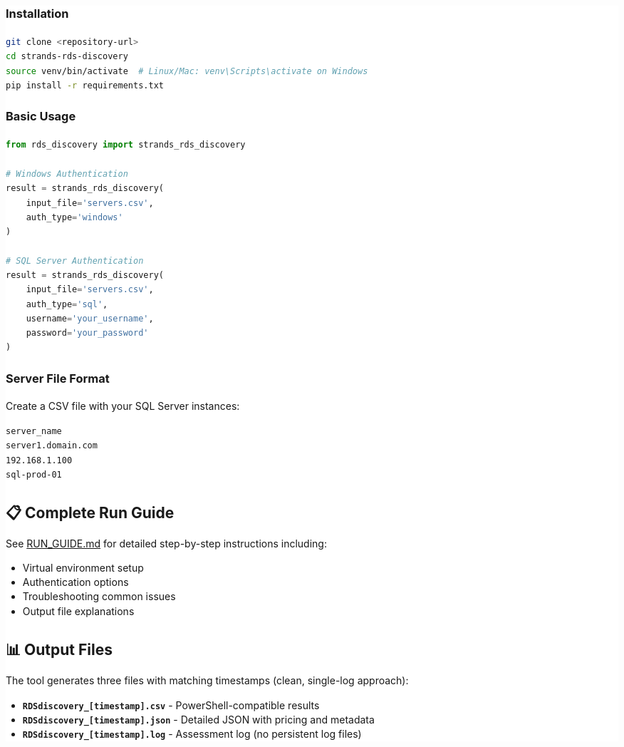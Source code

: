 ### Installation

```bash
git clone <repository-url>
cd strands-rds-discovery
source venv/bin/activate  # Linux/Mac: venv\Scripts\activate on Windows
pip install -r requirements.txt
```

### Basic Usage

```python
from rds_discovery import strands_rds_discovery

# Windows Authentication
result = strands_rds_discovery(
    input_file='servers.csv',
    auth_type='windows'
)

# SQL Server Authentication  
result = strands_rds_discovery(
    input_file='servers.csv',
    auth_type='sql',
    username='your_username',
    password='your_password'
)
```

### Server File Format

Create a CSV file with your SQL Server instances:
```csv
server_name
server1.domain.com
192.168.1.100
sql-prod-01
```

## **📋 Complete Run Guide**

See [RUN_GUIDE.md](RUN_GUIDE.md) for detailed step-by-step instructions including:
- Virtual environment setup
- Authentication options
- Troubleshooting common issues
- Output file explanations

## **📊 Output Files**

The tool generates three files with matching timestamps (clean, single-log approach):

- **`RDSdiscovery_[timestamp].csv`** - PowerShell-compatible results
- **`RDSdiscovery_[timestamp].json`** - Detailed JSON with pricing and metadata  
- **`RDSdiscovery_[timestamp].log`** - Assessment log (no persistent log files)
